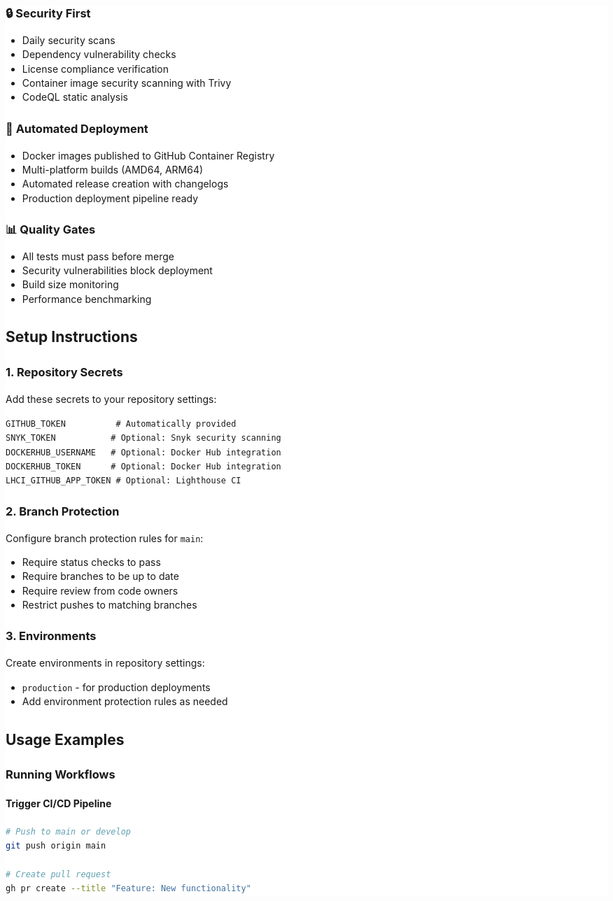 ### 🔒 **Security First**
- Daily security scans
- Dependency vulnerability checks
- License compliance verification
- Container image security scanning with Trivy
- CodeQL static analysis

### 🚀 **Automated Deployment**
- Docker images published to GitHub Container Registry
- Multi-platform builds (AMD64, ARM64)
- Automated release creation with changelogs
- Production deployment pipeline ready

### 📊 **Quality Gates**
- All tests must pass before merge
- Security vulnerabilities block deployment
- Build size monitoring
- Performance benchmarking

## Setup Instructions

### 1. Repository Secrets
Add these secrets to your repository settings:

```
GITHUB_TOKEN          # Automatically provided
SNYK_TOKEN           # Optional: Snyk security scanning
DOCKERHUB_USERNAME   # Optional: Docker Hub integration
DOCKERHUB_TOKEN      # Optional: Docker Hub integration
LHCI_GITHUB_APP_TOKEN # Optional: Lighthouse CI
```

### 2. Branch Protection
Configure branch protection rules for `main`:
- Require status checks to pass
- Require branches to be up to date
- Require review from code owners
- Restrict pushes to matching branches

### 3. Environments
Create environments in repository settings:
- `production` - for production deployments
- Add environment protection rules as needed

## Usage Examples

### Running Workflows

#### Trigger CI/CD Pipeline
```bash
# Push to main or develop
git push origin main

# Create pull request
gh pr create --title "Feature: New functionality"
```
